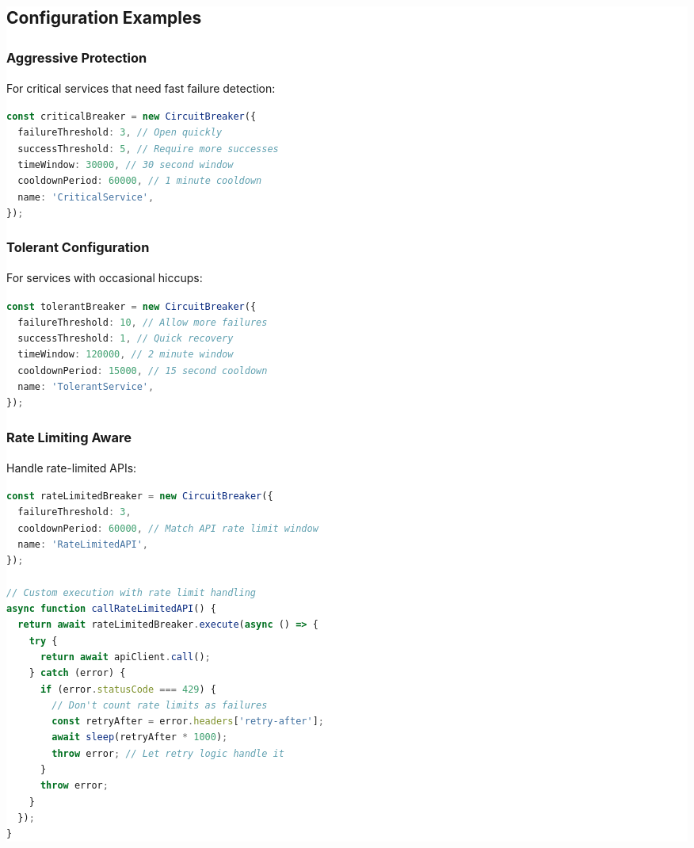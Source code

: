 ## Configuration Examples

### Aggressive Protection

For critical services that need fast failure detection:

```typescript
const criticalBreaker = new CircuitBreaker({
  failureThreshold: 3, // Open quickly
  successThreshold: 5, // Require more successes
  timeWindow: 30000, // 30 second window
  cooldownPeriod: 60000, // 1 minute cooldown
  name: 'CriticalService',
});
```

### Tolerant Configuration

For services with occasional hiccups:

```typescript
const tolerantBreaker = new CircuitBreaker({
  failureThreshold: 10, // Allow more failures
  successThreshold: 1, // Quick recovery
  timeWindow: 120000, // 2 minute window
  cooldownPeriod: 15000, // 15 second cooldown
  name: 'TolerantService',
});
```

### Rate Limiting Aware

Handle rate-limited APIs:

```typescript
const rateLimitedBreaker = new CircuitBreaker({
  failureThreshold: 3,
  cooldownPeriod: 60000, // Match API rate limit window
  name: 'RateLimitedAPI',
});

// Custom execution with rate limit handling
async function callRateLimitedAPI() {
  return await rateLimitedBreaker.execute(async () => {
    try {
      return await apiClient.call();
    } catch (error) {
      if (error.statusCode === 429) {
        // Don't count rate limits as failures
        const retryAfter = error.headers['retry-after'];
        await sleep(retryAfter * 1000);
        throw error; // Let retry logic handle it
      }
      throw error;
    }
  });
}
```
